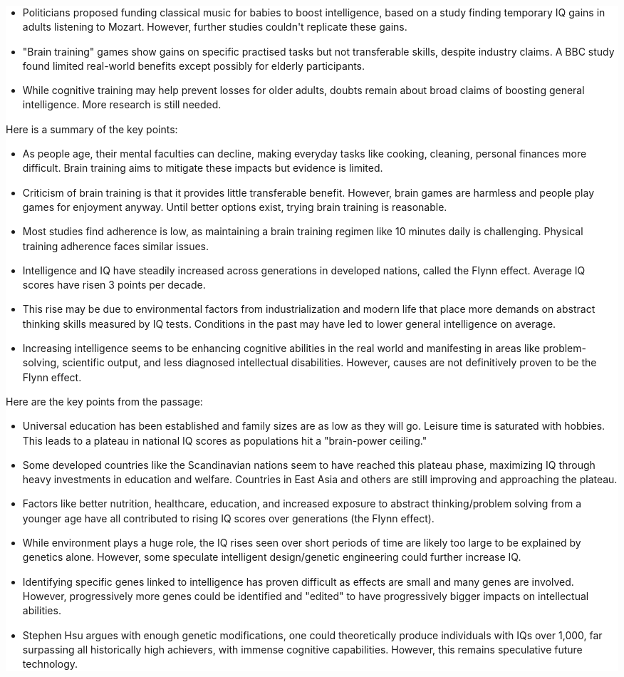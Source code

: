 - Politicians proposed funding classical music for babies to boost intelligence, based on a study finding temporary IQ gains in adults listening to Mozart. However, further studies couldn't replicate these gains. 

- "Brain training" games show gains on specific practised tasks but not transferable skills, despite industry claims. A BBC study found limited real-world benefits except possibly for elderly participants.

- While cognitive training may help prevent losses for older adults, doubts remain about broad claims of boosting general intelligence. More research is still needed.

 Here is a summary of the key points:

- As people age, their mental faculties can decline, making everyday tasks like cooking, cleaning, personal finances more difficult. Brain training aims to mitigate these impacts but evidence is limited. 

- Criticism of brain training is that it provides little transferable benefit. However, brain games are harmless and people play games for enjoyment anyway. Until better options exist, trying brain training is reasonable. 

- Most studies find adherence is low, as maintaining a brain training regimen like 10 minutes daily is challenging. Physical training adherence faces similar issues. 

- Intelligence and IQ have steadily increased across generations in developed nations, called the Flynn effect. Average IQ scores have risen 3 points per decade. 

- This rise may be due to environmental factors from industrialization and modern life that place more demands on abstract thinking skills measured by IQ tests. Conditions in the past may have led to lower general intelligence on average.

- Increasing intelligence seems to be enhancing cognitive abilities in the real world and manifesting in areas like problem-solving, scientific output, and less diagnosed intellectual disabilities. However, causes are not definitively proven to be the Flynn effect.

 Here are the key points from the passage:

- Universal education has been established and family sizes are as low as they will go. Leisure time is saturated with hobbies. This leads to a plateau in national IQ scores as populations hit a "brain-power ceiling." 

- Some developed countries like the Scandinavian nations seem to have reached this plateau phase, maximizing IQ through heavy investments in education and welfare. Countries in East Asia and others are still improving and approaching the plateau. 

- Factors like better nutrition, healthcare, education, and increased exposure to abstract thinking/problem solving from a younger age have all contributed to rising IQ scores over generations (the Flynn effect). 

- While environment plays a huge role, the IQ rises seen over short periods of time are likely too large to be explained by genetics alone. However, some speculate intelligent design/genetic engineering could further increase IQ.

- Identifying specific genes linked to intelligence has proven difficult as effects are small and many genes are involved. However, progressively more genes could be identified and "edited" to have progressively bigger impacts on intellectual abilities.

- Stephen Hsu argues with enough genetic modifications, one could theoretically produce individuals with IQs over 1,000, far surpassing all historically high achievers, with immense cognitive capabilities. However, this remains speculative future technology.
